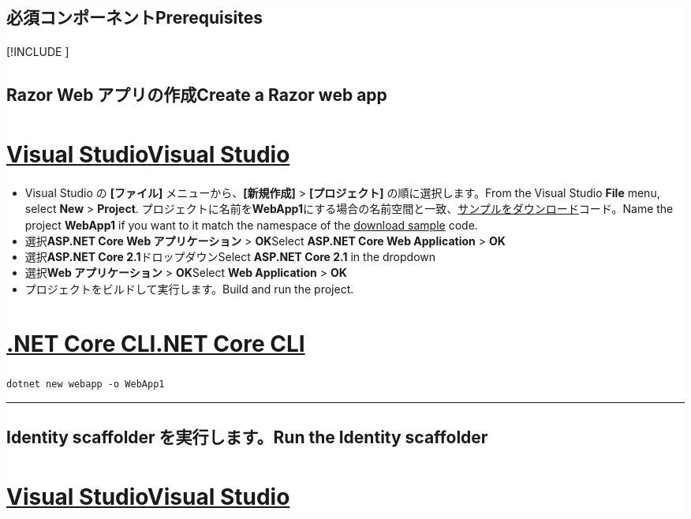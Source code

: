 ## <a name="prerequisites"></a><span data-ttu-id="b32b8-112">必須コンポーネント</span><span class="sxs-lookup"><span data-stu-id="b32b8-112">Prerequisites</span></span>

[!INCLUDE [](~/includes/2.1-SDK.md)]

## <a name="create-a-razor-web-app"></a><span data-ttu-id="b32b8-113">Razor Web アプリの作成</span><span class="sxs-lookup"><span data-stu-id="b32b8-113">Create a Razor web app</span></span>

# <a name="visual-studiotabvisual-studio"></a>[<span data-ttu-id="b32b8-114">Visual Studio</span><span class="sxs-lookup"><span data-stu-id="b32b8-114">Visual Studio</span></span>](#tab/visual-studio)

* <span data-ttu-id="b32b8-115">Visual Studio の **[ファイル]** メニューから、**[新規作成]** > **[プロジェクト]** の順に選択します。</span><span class="sxs-lookup"><span data-stu-id="b32b8-115">From the Visual Studio **File** menu, select **New** > **Project**.</span></span> <span data-ttu-id="b32b8-116">プロジェクトに名前を**WebApp1**にする場合の名前空間と一致、[サンプルをダウンロード](https://github.com/aspnet/Docs/tree/live/aspnetcore/security/authentication/add-user-data/sample)コード。</span><span class="sxs-lookup"><span data-stu-id="b32b8-116">Name the project **WebApp1** if you want to it match the namespace of the [download sample](https://github.com/aspnet/Docs/tree/live/aspnetcore/security/authentication/add-user-data/sample) code.</span></span>
* <span data-ttu-id="b32b8-117">選択**ASP.NET Core Web アプリケーション** > **OK**</span><span class="sxs-lookup"><span data-stu-id="b32b8-117">Select **ASP.NET Core Web Application** > **OK**</span></span>
* <span data-ttu-id="b32b8-118">選択**ASP.NET Core 2.1**ドロップダウン</span><span class="sxs-lookup"><span data-stu-id="b32b8-118">Select **ASP.NET Core 2.1** in the dropdown</span></span>
* <span data-ttu-id="b32b8-119">選択**Web アプリケーション**  > **OK**</span><span class="sxs-lookup"><span data-stu-id="b32b8-119">Select **Web Application**  > **OK**</span></span>
* <span data-ttu-id="b32b8-120">プロジェクトをビルドして実行します。</span><span class="sxs-lookup"><span data-stu-id="b32b8-120">Build and run the project.</span></span>

# <a name="net-core-clitabnetcore-cli"></a>[<span data-ttu-id="b32b8-121">.NET Core CLI</span><span class="sxs-lookup"><span data-stu-id="b32b8-121">.NET Core CLI</span></span>](#tab/netcore-cli)

```cli
dotnet new webapp -o WebApp1
```

---

## <a name="run-the-identity-scaffolder"></a><span data-ttu-id="b32b8-122">Identity scaffolder を実行します。</span><span class="sxs-lookup"><span data-stu-id="b32b8-122">Run the Identity scaffolder</span></span>

# <a name="visual-studiotabvisual-studio"></a>[<span data-ttu-id="b32b8-123">Visual Studio</span><span class="sxs-lookup"><span data-stu-id="b32b8-123">Visual Studio</span></span>](#tab/visual-studio)
